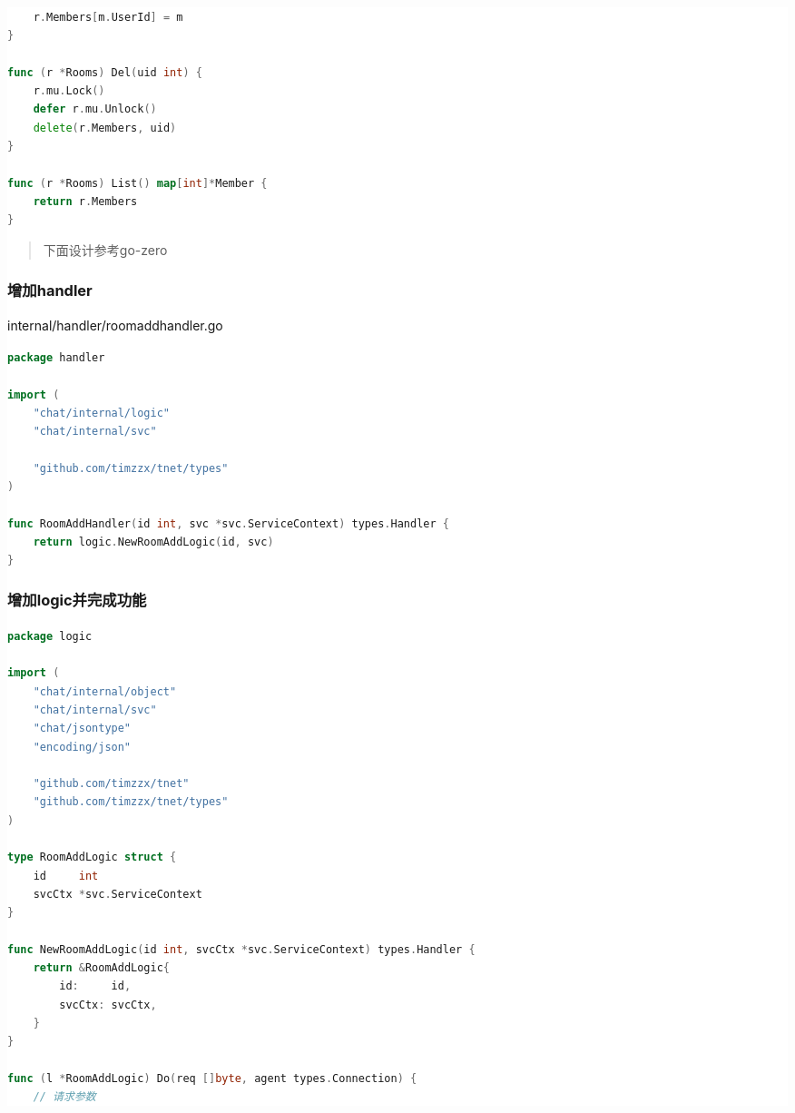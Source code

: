 ```go
	r.Members[m.UserId] = m
}

func (r *Rooms) Del(uid int) {
	r.mu.Lock()
	defer r.mu.Unlock()
	delete(r.Members, uid)
}

func (r *Rooms) List() map[int]*Member {
	return r.Members
}

```
> 下面设计参考go-zero
### 增加handler
internal/handler/roomaddhandler.go

```go
package handler

import (
	"chat/internal/logic"
	"chat/internal/svc"

	"github.com/timzzx/tnet/types"
)

func RoomAddHandler(id int, svc *svc.ServiceContext) types.Handler {
	return logic.NewRoomAddLogic(id, svc)
}

```


### 增加logic并完成功能
```go
package logic

import (
	"chat/internal/object"
	"chat/internal/svc"
	"chat/jsontype"
	"encoding/json"

	"github.com/timzzx/tnet"
	"github.com/timzzx/tnet/types"
)

type RoomAddLogic struct {
	id     int
	svcCtx *svc.ServiceContext
}

func NewRoomAddLogic(id int, svcCtx *svc.ServiceContext) types.Handler {
	return &RoomAddLogic{
		id:     id,
		svcCtx: svcCtx,
	}
}

func (l *RoomAddLogic) Do(req []byte, agent types.Connection) {
	// 请求参数
```